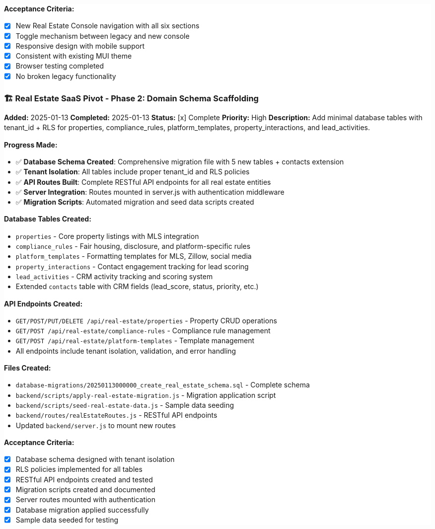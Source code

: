 **Acceptance Criteria:**
- [x] New Real Estate Console navigation with all six sections
- [x] Toggle mechanism between legacy and new console
- [x] Responsive design with mobile support
- [x] Consistent with existing MUI theme
- [x] Browser testing completed
- [x] No broken legacy functionality

### 🏗️ Real Estate SaaS Pivot - Phase 2: Domain Schema Scaffolding
**Added:** 2025-01-13
**Completed:** 2025-01-13
**Status:** [x] Complete
**Priority:** High
**Description:** Add minimal database tables with tenant_id + RLS for properties, compliance_rules, platform_templates, property_interactions, and lead_activities.

**Progress Made:**
- ✅ **Database Schema Created**: Comprehensive migration file with 5 new tables + contacts extension
- ✅ **Tenant Isolation**: All tables include proper tenant_id and RLS policies
- ✅ **API Routes Built**: Complete RESTful API endpoints for all real estate entities
- ✅ **Server Integration**: Routes mounted in server.js with authentication middleware
- ✅ **Migration Scripts**: Automated migration and seed data scripts created

**Database Tables Created:**
- `properties` - Core property listings with MLS integration
- `compliance_rules` - Fair housing, disclosure, and platform-specific rules
- `platform_templates` - Formatting templates for MLS, Zillow, social media
- `property_interactions` - Contact engagement tracking for lead scoring
- `lead_activities` - CRM activity tracking and scoring system
- Extended `contacts` table with CRM fields (lead_score, status, priority, etc.)

**API Endpoints Created:**
- `GET/POST/PUT/DELETE /api/real-estate/properties` - Property CRUD operations
- `GET/POST /api/real-estate/compliance-rules` - Compliance rule management
- `GET/POST /api/real-estate/platform-templates` - Template management
- All endpoints include tenant isolation, validation, and error handling

**Files Created:**
- `database-migrations/20250113000000_create_real_estate_schema.sql` - Complete schema
- `backend/scripts/apply-real-estate-migration.js` - Migration application script
- `backend/scripts/seed-real-estate-data.js` - Sample data seeding
- `backend/routes/realEstateRoutes.js` - RESTful API endpoints
- Updated `backend/server.js` to mount new routes

**Acceptance Criteria:**
- [x] Database schema designed with tenant isolation
- [x] RLS policies implemented for all tables
- [x] RESTful API endpoints created and tested
- [x] Migration scripts created and documented
- [x] Server routes mounted with authentication
- [x] Database migration applied successfully
- [x] Sample data seeded for testing

